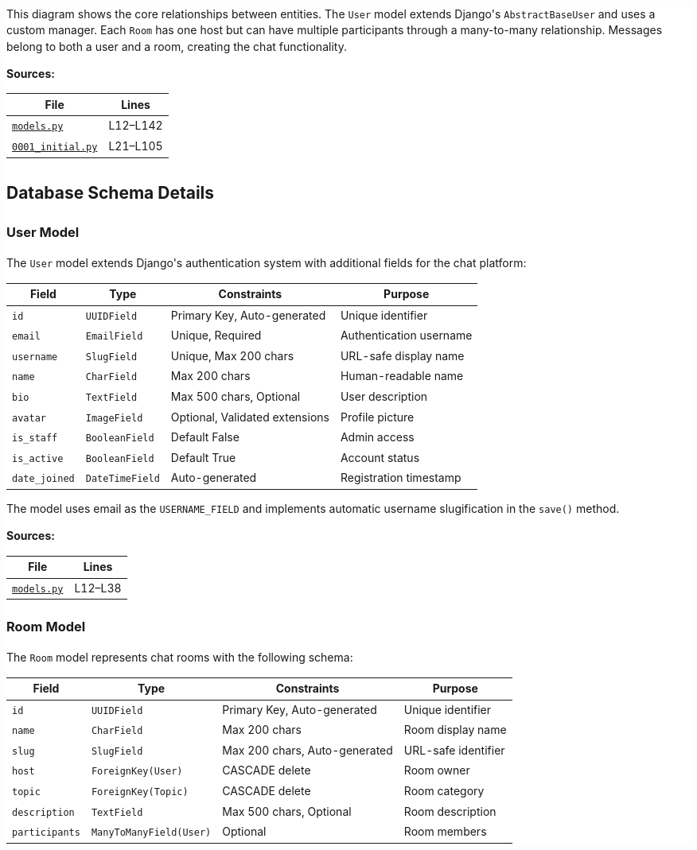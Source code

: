 This diagram shows the core relationships between entities. The `User` model extends Django's `AbstractBaseUser` and uses a custom manager. Each `Room` has one host but can have multiple participants through a many-to-many relationship. Messages belong to both a user and a room, creating the chat functionality.

**Sources:**

| File | Lines |
|------|-------|
| [`models.py`](../backend/core/models.py#L12-L142) | L12–L142 |
| [`0001_initial.py`](../backend/core/migrations/0001_initial.py#L21-L105) | L21–L105 |

## Database Schema Details

### User Model

The `User` model extends Django's authentication system with additional fields for the chat platform:

| Field | Type | Constraints | Purpose |
| --- | --- | --- | --- |
| `id` | `UUIDField` | Primary Key, Auto-generated | Unique identifier |
| `email` | `EmailField` | Unique, Required | Authentication username |
| `username` | `SlugField` | Unique, Max 200 chars | URL-safe display name |
| `name` | `CharField` | Max 200 chars | Human-readable name |
| `bio` | `TextField` | Max 500 chars, Optional | User description |
| `avatar` | `ImageField` | Optional, Validated extensions | Profile picture |
| `is_staff` | `BooleanField` | Default False | Admin access |
| `is_active` | `BooleanField` | Default True | Account status |
| `date_joined` | `DateTimeField` | Auto-generated | Registration timestamp |

The model uses email as the `USERNAME_FIELD` and implements automatic username slugification in the `save()` method.

**Sources:**

| File | Lines |
|------|-------|
| [`models.py`](../backend/core/models.py#L12-L38) | L12–L38 |

### Room Model

The `Room` model represents chat rooms with the following schema:

| Field | Type | Constraints | Purpose |
| --- | --- | --- | --- |
| `id` | `UUIDField` | Primary Key, Auto-generated | Unique identifier |
| `name` | `CharField` | Max 200 chars | Room display name |
| `slug` | `SlugField` | Max 200 chars, Auto-generated | URL-safe identifier |
| `host` | `ForeignKey(User)` | CASCADE delete | Room owner |
| `topic` | `ForeignKey(Topic)` | CASCADE delete | Room category |
| `description` | `TextField` | Max 500 chars, Optional | Room description |
| `participants` | `ManyToManyField(User)` | Optional | Room members |